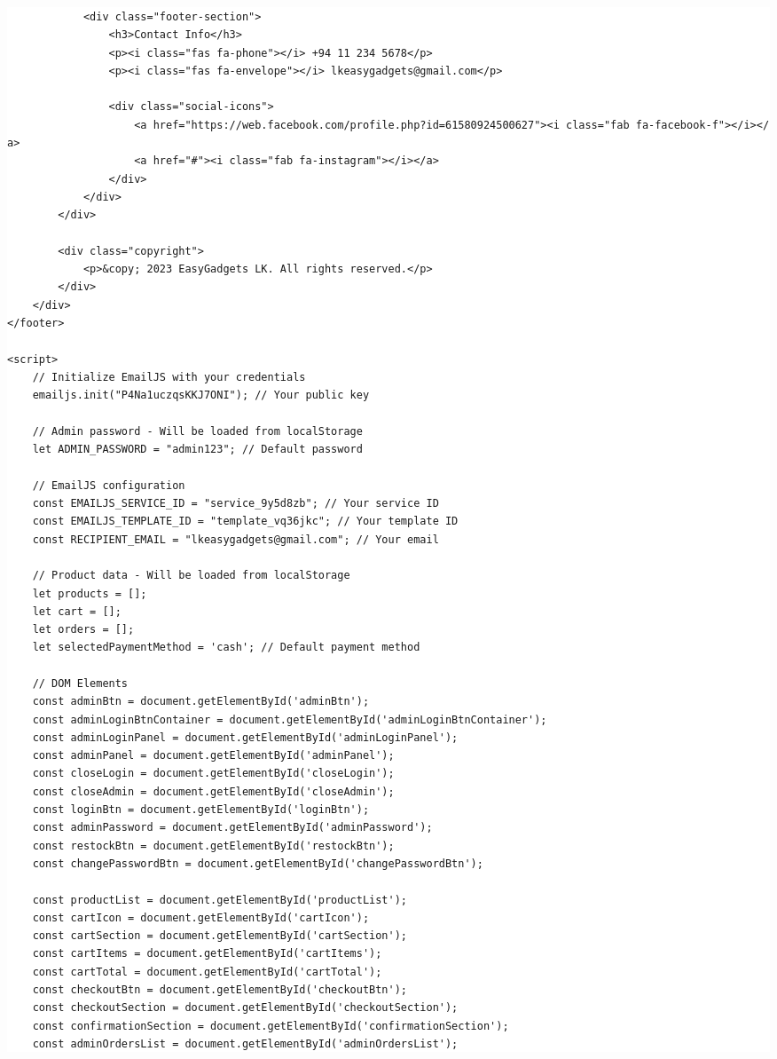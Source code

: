                 <div class="footer-section">
                    <h3>Contact Info</h3>
                    <p><i class="fas fa-phone"></i> +94 11 234 5678</p>
                    <p><i class="fas fa-envelope"></i> lkeasygadgets@gmail.com</p>
                    
                    <div class="social-icons">
                        <a href="https://web.facebook.com/profile.php?id=61580924500627"><i class="fab fa-facebook-f"></i></a>
                        <a href="#"><i class="fab fa-instagram"></i></a>
                    </div>
                </div>
            </div>
            
            <div class="copyright">
                <p>&copy; 2023 EasyGadgets LK. All rights reserved.</p>
            </div>
        </div>
    </footer>

    <script>
        // Initialize EmailJS with your credentials
        emailjs.init("P4Na1uczqsKKJ7ONI"); // Your public key
        
        // Admin password - Will be loaded from localStorage
        let ADMIN_PASSWORD = "admin123"; // Default password
        
        // EmailJS configuration
        const EMAILJS_SERVICE_ID = "service_9y5d8zb"; // Your service ID
        const EMAILJS_TEMPLATE_ID = "template_vq36jkc"; // Your template ID
        const RECIPIENT_EMAIL = "lkeasygadgets@gmail.com"; // Your email
        
        // Product data - Will be loaded from localStorage
        let products = [];
        let cart = [];
        let orders = [];
        let selectedPaymentMethod = 'cash'; // Default payment method
        
        // DOM Elements
        const adminBtn = document.getElementById('adminBtn');
        const adminLoginBtnContainer = document.getElementById('adminLoginBtnContainer');
        const adminLoginPanel = document.getElementById('adminLoginPanel');
        const adminPanel = document.getElementById('adminPanel');
        const closeLogin = document.getElementById('closeLogin');
        const closeAdmin = document.getElementById('closeAdmin');
        const loginBtn = document.getElementById('loginBtn');
        const adminPassword = document.getElementById('adminPassword');
        const restockBtn = document.getElementById('restockBtn');
        const changePasswordBtn = document.getElementById('changePasswordBtn');
        
        const productList = document.getElementById('productList');
        const cartIcon = document.getElementById('cartIcon');
        const cartSection = document.getElementById('cartSection');
        const cartItems = document.getElementById('cartItems');
        const cartTotal = document.getElementById('cartTotal');
        const checkoutBtn = document.getElementById('checkoutBtn');
        const checkoutSection = document.getElementById('checkoutSection');
        const confirmationSection = document.getElementById('confirmationSection');
        const adminOrdersList = document.getElementById('adminOrdersList');
        